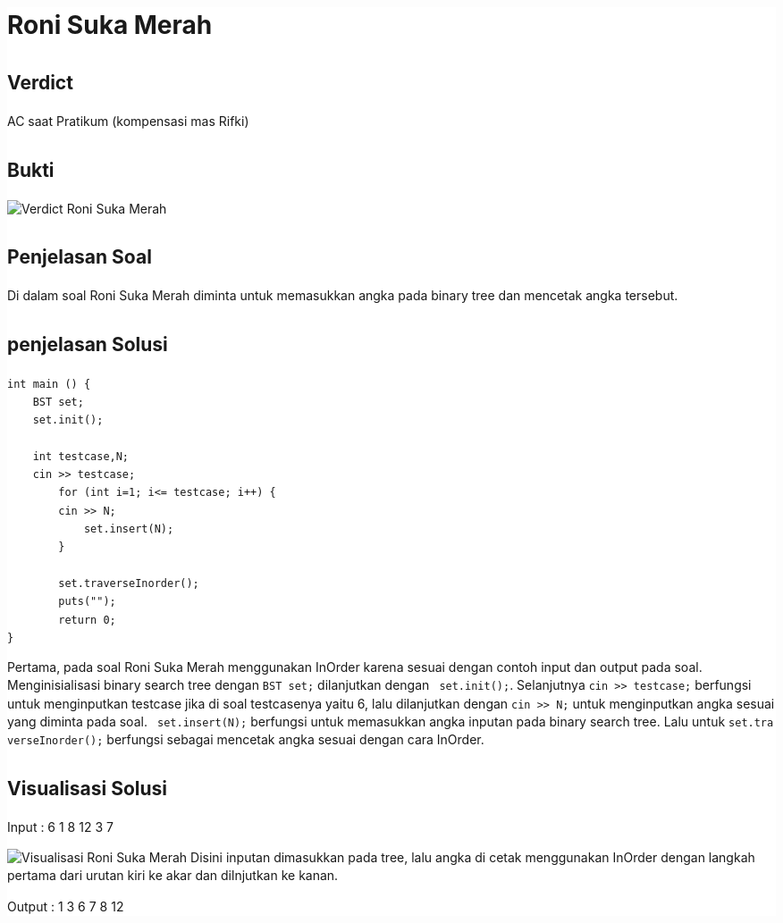 # Roni Suka Merah
## Verdict
AC saat Pratikum (kompensasi mas Rifki)

## Bukti
![Verdict Roni Suka Merah](https://user-images.githubusercontent.com/81666422/115306470-15532600-a192-11eb-81ea-45e029154ac7.jpg)

## Penjelasan Soal
Di dalam soal Roni Suka Merah diminta untuk memasukkan angka pada binary tree dan mencetak angka tersebut.

## penjelasan Solusi
```
int main () {
    BST set;
    set.init();
    
    int testcase,N;
    cin >> testcase;
        for (int i=1; i<= testcase; i++) {
        cin >> N;
            set.insert(N);
        }
        
        set.traverseInorder();
        puts("");
        return 0;
}
```
Pertama, pada soal Roni Suka Merah menggunakan InOrder karena sesuai dengan contoh input dan output pada soal. Menginisialisasi binary search tree dengan ``` BST set; ``` dilanjutkan dengan ``` set.init();```. Selanjutnya  ```cin >> testcase;``` berfungsi untuk menginputkan testcase jika di soal testcasenya yaitu 6, lalu dilanjutkan dengan ```cin >> N;``` untuk menginputkan angka sesuai yang diminta pada soal. ``` set.insert(N);``` berfungsi untuk memasukkan angka inputan pada binary search tree. Lalu untuk ```set.traverseInorder();``` berfungsi sebagai mencetak angka sesuai dengan cara InOrder.

## Visualisasi Solusi
Input :
6 1 8 12 3 7

![Visualisasi Roni Suka Merah](https://user-images.githubusercontent.com/81666422/115307953-2f8e0380-a194-11eb-8f87-1d0a2690635e.jpg)
Disini inputan dimasukkan pada tree, lalu angka di cetak menggunakan InOrder dengan langkah pertama dari urutan kiri ke akar dan dilnjutkan ke kanan.

Output : 1 3 6 7 8 12
